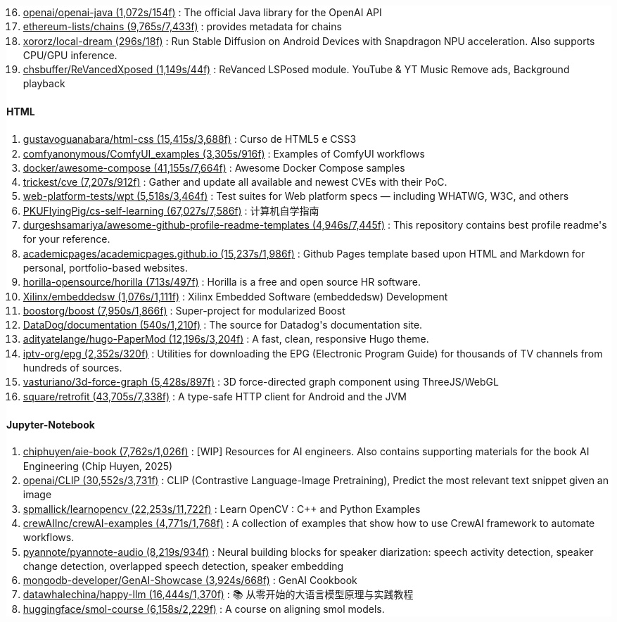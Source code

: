 16. [openai/openai-java (1,072s/154f)](https://github.com/openai/openai-java) : The official Java library for the OpenAI API
17. [ethereum-lists/chains (9,765s/7,433f)](https://github.com/ethereum-lists/chains) : provides metadata for chains
18. [xororz/local-dream (296s/18f)](https://github.com/xororz/local-dream) : Run Stable Diffusion on Android Devices with Snapdragon NPU acceleration. Also supports CPU/GPU inference.
19. [chsbuffer/ReVancedXposed (1,149s/44f)](https://github.com/chsbuffer/ReVancedXposed) : ReVanced LSPosed module. YouTube & YT Music Remove ads, Background playback

#### HTML
1. [gustavoguanabara/html-css (15,415s/3,688f)](https://github.com/gustavoguanabara/html-css) : Curso de HTML5 e CSS3
2. [comfyanonymous/ComfyUI_examples (3,305s/916f)](https://github.com/comfyanonymous/ComfyUI_examples) : Examples of ComfyUI workflows
3. [docker/awesome-compose (41,155s/7,664f)](https://github.com/docker/awesome-compose) : Awesome Docker Compose samples
4. [trickest/cve (7,207s/912f)](https://github.com/trickest/cve) : Gather and update all available and newest CVEs with their PoC.
5. [web-platform-tests/wpt (5,518s/3,464f)](https://github.com/web-platform-tests/wpt) : Test suites for Web platform specs — including WHATWG, W3C, and others
6. [PKUFlyingPig/cs-self-learning (67,027s/7,586f)](https://github.com/PKUFlyingPig/cs-self-learning) : 计算机自学指南
7. [durgeshsamariya/awesome-github-profile-readme-templates (4,946s/7,445f)](https://github.com/durgeshsamariya/awesome-github-profile-readme-templates) : This repository contains best profile readme's for your reference.
8. [academicpages/academicpages.github.io (15,237s/1,986f)](https://github.com/academicpages/academicpages.github.io) : Github Pages template based upon HTML and Markdown for personal, portfolio-based websites.
9. [horilla-opensource/horilla (713s/497f)](https://github.com/horilla-opensource/horilla) : Horilla is a free and open source HR software.
10. [Xilinx/embeddedsw (1,076s/1,111f)](https://github.com/Xilinx/embeddedsw) : Xilinx Embedded Software (embeddedsw) Development
11. [boostorg/boost (7,950s/1,866f)](https://github.com/boostorg/boost) : Super-project for modularized Boost
12. [DataDog/documentation (540s/1,210f)](https://github.com/DataDog/documentation) : The source for Datadog's documentation site.
13. [adityatelange/hugo-PaperMod (12,196s/3,204f)](https://github.com/adityatelange/hugo-PaperMod) : A fast, clean, responsive Hugo theme.
14. [iptv-org/epg (2,352s/320f)](https://github.com/iptv-org/epg) : Utilities for downloading the EPG (Electronic Program Guide) for thousands of TV channels from hundreds of sources.
15. [vasturiano/3d-force-graph (5,428s/897f)](https://github.com/vasturiano/3d-force-graph) : 3D force-directed graph component using ThreeJS/WebGL
16. [square/retrofit (43,705s/7,338f)](https://github.com/square/retrofit) : A type-safe HTTP client for Android and the JVM

#### Jupyter-Notebook
1. [chiphuyen/aie-book (7,762s/1,026f)](https://github.com/chiphuyen/aie-book) : [WIP] Resources for AI engineers. Also contains supporting materials for the book AI Engineering (Chip Huyen, 2025)
2. [openai/CLIP (30,552s/3,731f)](https://github.com/openai/CLIP) : CLIP (Contrastive Language-Image Pretraining), Predict the most relevant text snippet given an image
3. [spmallick/learnopencv (22,253s/11,722f)](https://github.com/spmallick/learnopencv) : Learn OpenCV : C++ and Python Examples
4. [crewAIInc/crewAI-examples (4,771s/1,768f)](https://github.com/crewAIInc/crewAI-examples) : A collection of examples that show how to use CrewAI framework to automate workflows.
5. [pyannote/pyannote-audio (8,219s/934f)](https://github.com/pyannote/pyannote-audio) : Neural building blocks for speaker diarization: speech activity detection, speaker change detection, overlapped speech detection, speaker embedding
6. [mongodb-developer/GenAI-Showcase (3,924s/668f)](https://github.com/mongodb-developer/GenAI-Showcase) : GenAI Cookbook
7. [datawhalechina/happy-llm (16,444s/1,370f)](https://github.com/datawhalechina/happy-llm) : 📚 从零开始的大语言模型原理与实践教程
8. [huggingface/smol-course (6,158s/2,229f)](https://github.com/huggingface/smol-course) : A course on aligning smol models.